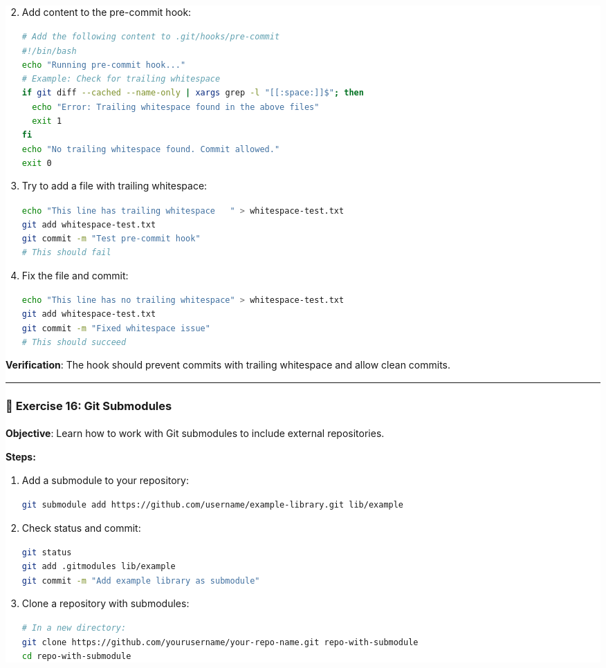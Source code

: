 2. Add content to the pre-commit hook:
   ```bash
   # Add the following content to .git/hooks/pre-commit
   #!/bin/bash
   echo "Running pre-commit hook..."
   # Example: Check for trailing whitespace
   if git diff --cached --name-only | xargs grep -l "[[:space:]]$"; then
     echo "Error: Trailing whitespace found in the above files"
     exit 1
   fi
   echo "No trailing whitespace found. Commit allowed."
   exit 0
   ```

3. Try to add a file with trailing whitespace:
   ```bash
   echo "This line has trailing whitespace   " > whitespace-test.txt
   git add whitespace-test.txt
   git commit -m "Test pre-commit hook"
   # This should fail
   ```

4. Fix the file and commit:
   ```bash
   echo "This line has no trailing whitespace" > whitespace-test.txt
   git add whitespace-test.txt
   git commit -m "Fixed whitespace issue"
   # This should succeed
   ```

**Verification**: The hook should prevent commits with trailing whitespace and allow clean commits.

---

### 🔶 **Exercise 16: Git Submodules**

**Objective**: Learn how to work with Git submodules to include external repositories.

**Steps:**

1. Add a submodule to your repository:
   ```bash
   git submodule add https://github.com/username/example-library.git lib/example
   ```

2. Check status and commit:
   ```bash
   git status
   git add .gitmodules lib/example
   git commit -m "Add example library as submodule"
   ```

3. Clone a repository with submodules:
   ```bash
   # In a new directory:
   git clone https://github.com/yourusername/your-repo-name.git repo-with-submodule
   cd repo-with-submodule
   ```

